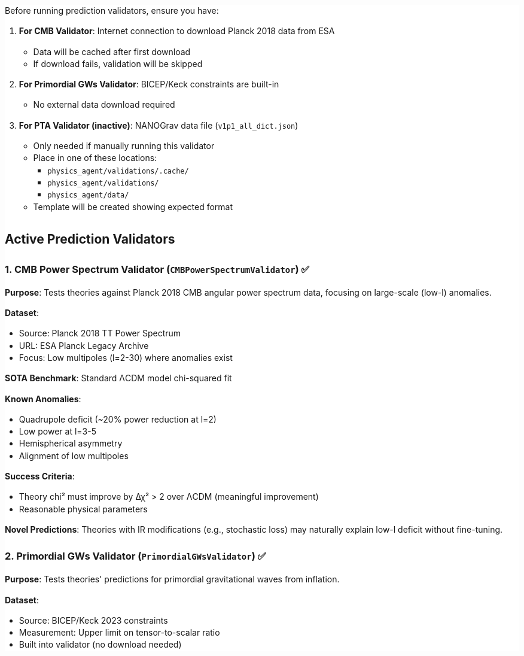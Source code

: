 Before running prediction validators, ensure you have:

1. **For CMB Validator**: Internet connection to download Planck 2018 data from ESA
   - Data will be cached after first download
   - If download fails, validation will be skipped

2. **For Primordial GWs Validator**: BICEP/Keck constraints are built-in
   - No external data download required

3. **For PTA Validator (inactive)**: NANOGrav data file (`v1p1_all_dict.json`)
   - Only needed if manually running this validator
   - Place in one of these locations:
     - `physics_agent/validations/.cache/`
     - `physics_agent/validations/`
     - `physics_agent/data/`
   - Template will be created showing expected format

## Active Prediction Validators

### 1. CMB Power Spectrum Validator (`CMBPowerSpectrumValidator`) ✅

**Purpose**: Tests theories against Planck 2018 CMB angular power spectrum data, focusing on large-scale (low-l) anomalies.

**Dataset**: 
- Source: Planck 2018 TT Power Spectrum
- URL: ESA Planck Legacy Archive
- Focus: Low multipoles (l=2-30) where anomalies exist

**SOTA Benchmark**: Standard ΛCDM model chi-squared fit

**Known Anomalies**:
- Quadrupole deficit (~20% power reduction at l=2)
- Low power at l=3-5
- Hemispherical asymmetry
- Alignment of low multipoles

**Success Criteria**: 
- Theory chi² must improve by Δχ² > 2 over ΛCDM (meaningful improvement)
- Reasonable physical parameters

**Novel Predictions**: Theories with IR modifications (e.g., stochastic loss) may naturally explain low-l deficit without fine-tuning.

### 2. Primordial GWs Validator (`PrimordialGWsValidator`) ✅

**Purpose**: Tests theories' predictions for primordial gravitational waves from inflation.

**Dataset**:
- Source: BICEP/Keck 2023 constraints
- Measurement: Upper limit on tensor-to-scalar ratio
- Built into validator (no download needed)
